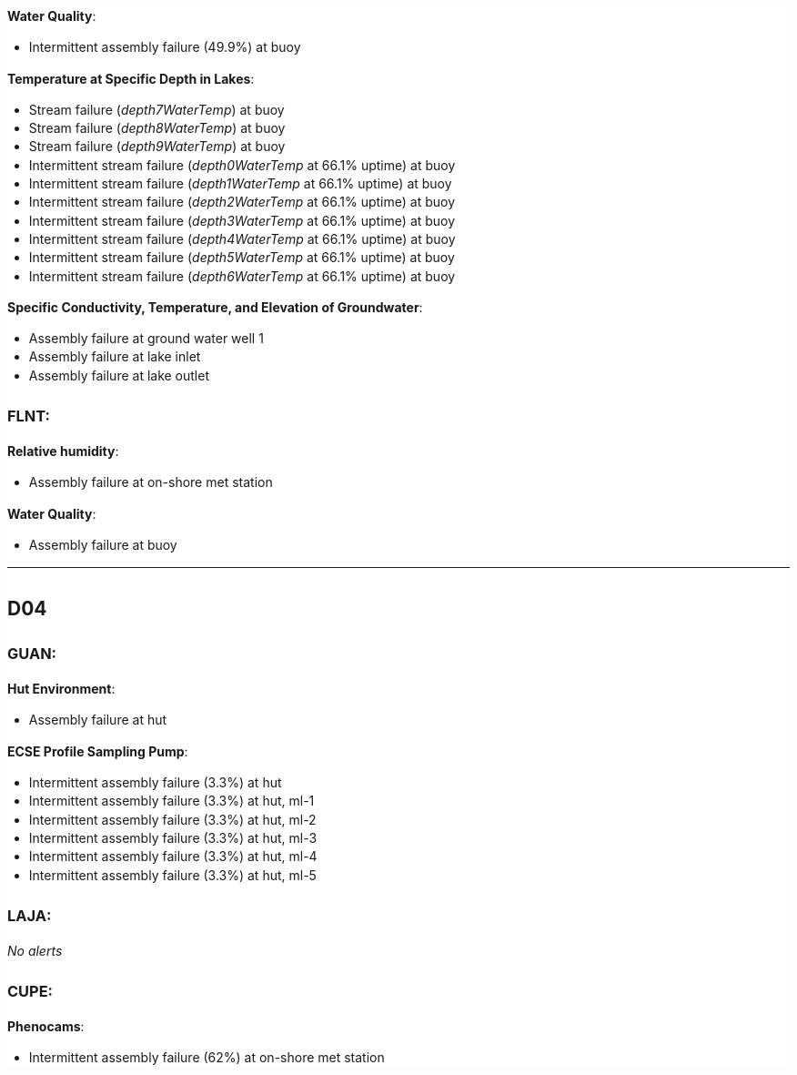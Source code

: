 **Water Quality**:
 - Intermittent assembly failure (49.9%) at buoy

**Temperature at Specific Depth in Lakes**:
 - Stream failure (_depth7WaterTemp_) at buoy
 - Stream failure (_depth8WaterTemp_) at buoy
 - Stream failure (_depth9WaterTemp_) at buoy
 - Intermittent stream failure (_depth0WaterTemp_ at 66.1% uptime) at buoy
 - Intermittent stream failure (_depth1WaterTemp_ at 66.1% uptime) at buoy
 - Intermittent stream failure (_depth2WaterTemp_ at 66.1% uptime) at buoy
 - Intermittent stream failure (_depth3WaterTemp_ at 66.1% uptime) at buoy
 - Intermittent stream failure (_depth4WaterTemp_ at 66.1% uptime) at buoy
 - Intermittent stream failure (_depth5WaterTemp_ at 66.1% uptime) at buoy
 - Intermittent stream failure (_depth6WaterTemp_ at 66.1% uptime) at buoy

**Specific Conductivity, Temperature, and Elevation of Groundwater**:
 - Assembly failure at ground water well 1
 - Assembly failure at lake inlet
 - Assembly failure at lake outlet

### FLNT:

**Relative humidity**:
 - Assembly failure at on-shore met station

**Water Quality**:
 - Assembly failure at buoy

***
## D04

### GUAN:

**Hut Environment**:
 - Assembly failure at hut

**ECSE Profile Sampling Pump**:
 - Intermittent assembly failure (3.3%) at hut
 - Intermittent assembly failure (3.3%) at hut, ml-1
 - Intermittent assembly failure (3.3%) at hut, ml-2
 - Intermittent assembly failure (3.3%) at hut, ml-3
 - Intermittent assembly failure (3.3%) at hut, ml-4
 - Intermittent assembly failure (3.3%) at hut, ml-5

### LAJA:

_No alerts_

### CUPE:

**Phenocams**:
 - Intermittent assembly failure (62%) at on-shore met station
